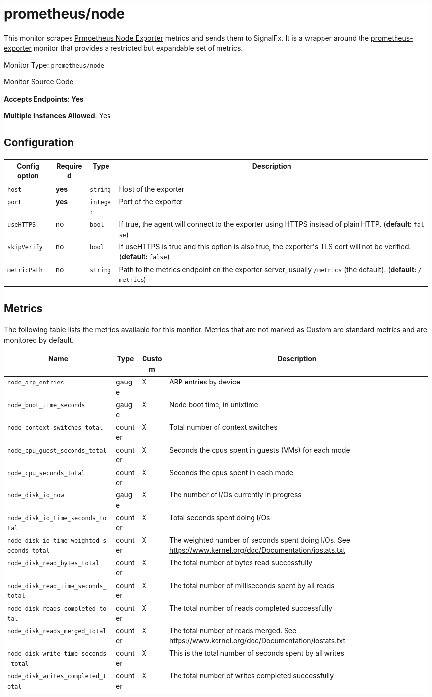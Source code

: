 

# prometheus/node

This monitor scrapes [Prmoetheus Node
Exporter](https://github.com/prometheus/node_exporter) metrics and sends
them to SignalFx.  It is a wrapper around the
[prometheus-exporter](./prometheus-exporter.md) monitor that provides a
restricted but expandable set of metrics.


Monitor Type: `prometheus/node`

[Monitor Source Code](https://github.com/signalfx/signalfx-agent/tree/master/internal/monitors/prometheus/node)

**Accepts Endpoints**: **Yes**

**Multiple Instances Allowed**: Yes

## Configuration

| Config option | Required | Type | Description |
| --- | --- | --- | --- |
| `host` | **yes** | `string` | Host of the exporter |
| `port` | **yes** | `integer` | Port of the exporter |
| `useHTTPS` | no | `bool` | If true, the agent will connect to the exporter using HTTPS instead of plain HTTP. (**default:** `false`) |
| `skipVerify` | no | `bool` | If useHTTPS is true and this option is also true, the exporter's TLS cert will not be verified. (**default:** `false`) |
| `metricPath` | no | `string` | Path to the metrics endpoint on the exporter server, usually `/metrics` (the default). (**default:** `/metrics`) |




## Metrics

The following table lists the metrics available for this monitor. Metrics that are not marked as Custom are standard metrics and are monitored by default.

| Name | Type | Custom | Description |
| ---  | ---  | ---    | ---         |
| `node_arp_entries` | gauge | X | ARP entries by device |
| `node_boot_time_seconds` | gauge | X | Node boot time, in unixtime |
| `node_context_switches_total` | counter | X | Total number of context switches |
| `node_cpu_guest_seconds_total` | counter | X | Seconds the cpus spent in guests (VMs) for each mode |
| `node_cpu_seconds_total` | counter | X | Seconds the cpus spent in each mode |
| `node_disk_io_now` | gauge | X | The number of I/Os currently in progress |
| `node_disk_io_time_seconds_total` | counter | X | Total seconds spent doing I/Os |
| `node_disk_io_time_weighted_seconds_total` | counter | X | The weighted number of seconds spent doing I/Os. See https://www.kernel.org/doc/Documentation/iostats.txt |
| `node_disk_read_bytes_total` | counter | X | The total number of bytes read successfully |
| `node_disk_read_time_seconds_total` | counter | X | The total number of milliseconds spent by all reads |
| `node_disk_reads_completed_total` | counter | X | The total number of reads completed successfully |
| `node_disk_reads_merged_total` | counter | X | The total number of reads merged. See https://www.kernel.org/doc/Documentation/iostats.txt |
| `node_disk_write_time_seconds_total` | counter | X | This is the total number of seconds spent by all writes |
| `node_disk_writes_completed_total` | counter | X | The total number of writes completed successfully |